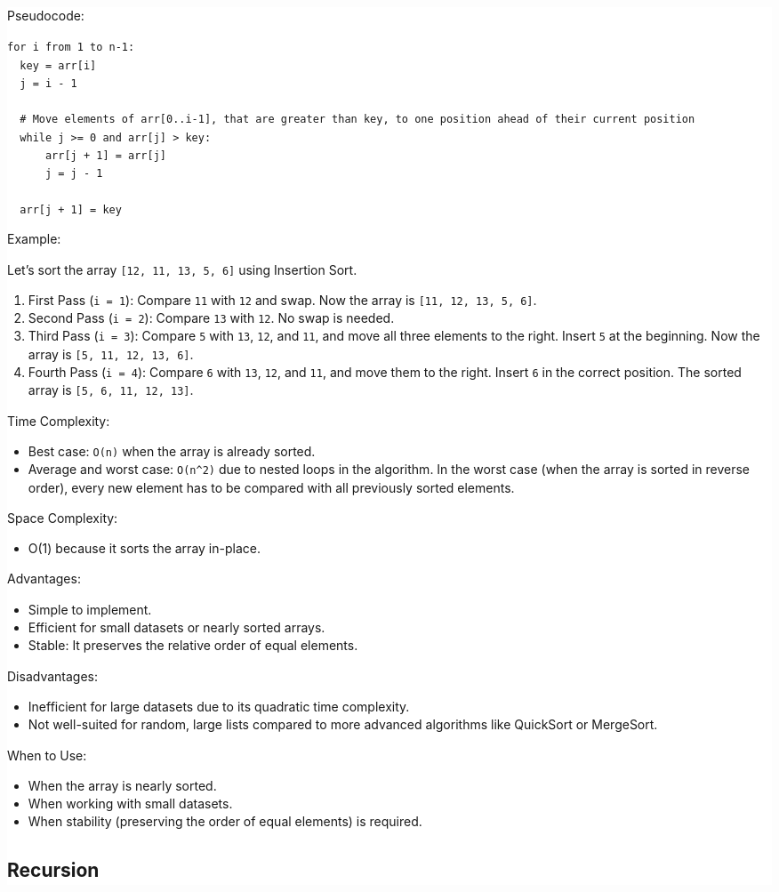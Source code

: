   Pseudocode:

  ```
  for i from 1 to n-1:
    key = arr[i]
    j = i - 1
    
    # Move elements of arr[0..i-1], that are greater than key, to one position ahead of their current position
    while j >= 0 and arr[j] > key:
        arr[j + 1] = arr[j]
        j = j - 1
        
    arr[j + 1] = key
  ```

  Example:

  Let’s sort the array `[12, 11, 13, 5, 6]` using Insertion Sort.

  1. First Pass (`i = 1`): Compare `11` with `12` and swap. Now the array is `[11, 12, 13, 5, 6]`.
  2. Second Pass (`i = 2`): Compare `13` with `12`. No swap is needed.
  3. Third Pass (`i = 3`): Compare `5` with `13`, `12`, and `11`, and move all three elements to the right. Insert `5` at the beginning. Now the array is `[5, 11, 12, 13, 6]`.
  4. Fourth Pass (`i = 4`): Compare `6` with `13`, `12`, and `11`, and move them to the right. Insert `6` in the correct position. The sorted array is `[5, 6, 11, 12, 13]`.

  Time Complexity:

  - Best case: `O(n)` when the array is already sorted.
  - Average and worst case: `O(n^2)` due to nested loops in the algorithm. In the worst case (when the array is sorted in reverse order), every new element has to be compared with all previously sorted elements.

  Space Complexity:

  - O(1) because it sorts the array in-place.

  Advantages:

  - Simple to implement.
  - Efficient for small datasets or nearly sorted arrays.
  - Stable: It preserves the relative order of equal elements.

  Disadvantages:

  - Inefficient for large datasets due to its quadratic time complexity.
  - Not well-suited for random, large lists compared to more advanced algorithms like QuickSort or MergeSort.

  When to Use:

  - When the array is nearly sorted.
  - When working with small datasets.
  - When stability (preserving the order of equal elements) is required.

## Recursion
